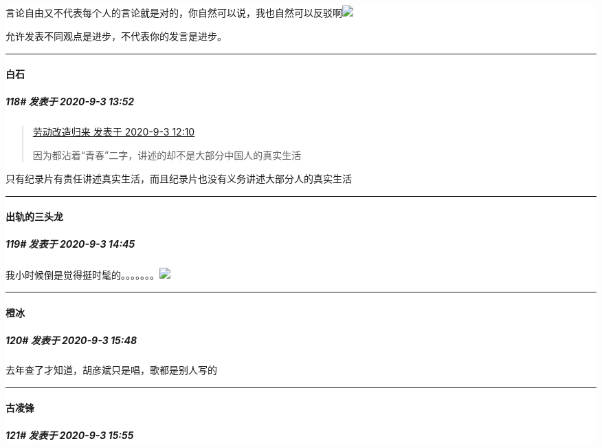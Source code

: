 言论自由又不代表每个人的言论就是对的，你自然可以说，我也自然可以反驳啊<img src="https://static.saraba1st.com/image/smiley/face2017/065.png" referrerpolicy="no-referrer">

允许发表不同观点是进步，不代表你的发言是进步。







-----

####  白石  
##### 118#       发表于 2020-9-3 13:52



<blockquote><a href="httphttps://bbs.saraba1st.com/2b/forum.php?mod=redirect&amp;goto=findpost&amp;pid=48628109&amp;ptid=1957894" target="_blank">劳动改造归来 发表于 2020-9-3 12:10</a>

因为都沾着“青春”二字，讲述的却不是大部分中国人的真实生活</blockquote>
只有纪录片有责任讲述真实生活，而且纪录片也没有义务讲述大部分人的真实生活







-----

####  出轨的三头龙  
##### 119#       发表于 2020-9-3 14:45




我小时候倒是觉得挺时髦的。。。。。。。<img src="https://static.saraba1st.com/image/smiley/face2017/245.png" referrerpolicy="no-referrer">







-----

####  橙冰  
##### 120#       发表于 2020-9-3 15:48




去年查了才知道，胡彦斌只是唱，歌都是别人写的







-----

####  古凌锋  
##### 121#       发表于 2020-9-3 15:55

